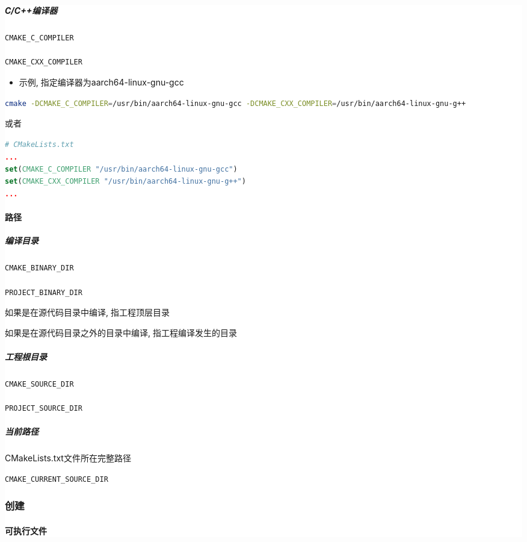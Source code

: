 ##### C/C++编译器

```sh
CMAKE_C_COMPILER

CMAKE_CXX_COMPILER
```

- 示例, 指定编译器为aarch64-linux-gnu-gcc

```sh
cmake -DCMAKE_C_COMPILER=/usr/bin/aarch64-linux-gnu-gcc -DCMAKE_CXX_COMPILER=/usr/bin/aarch64-linux-gnu-g++
```

或者

```cmake
# CMakeLists.txt
...
set(CMAKE_C_COMPILER "/usr/bin/aarch64-linux-gnu-gcc")
set(CMAKE_CXX_COMPILER "/usr/bin/aarch64-linux-gnu-g++")
...
```

#### 路径

##### 编译目录

```sh
CMAKE_BINARY_DIR

PROJECT_BINARY_DIR
```

如果是在源代码目录中编译, 指工程顶层目录

如果是在源代码目录之外的目录中编译, 指工程编译发生的目录

##### 工程根目录

```sh
CMAKE_SOURCE_DIR

PROJECT_SOURCE_DIR
```

##### 当前路径

CMakeLists.txt文件所在完整路径

```sh
CMAKE_CURRENT_SOURCE_DIR
```

### 创建

#### 可执行文件
